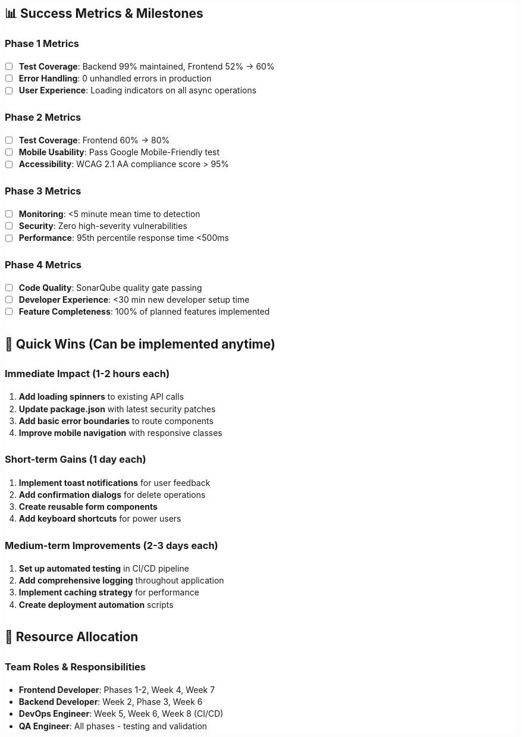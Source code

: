 ## 📊 Success Metrics & Milestones

### Phase 1 Metrics
- [ ] **Test Coverage**: Backend 99% maintained, Frontend 52% → 60%
- [ ] **Error Handling**: 0 unhandled errors in production
- [ ] **User Experience**: Loading indicators on all async operations

### Phase 2 Metrics  
- [ ] **Test Coverage**: Frontend 60% → 80%
- [ ] **Mobile Usability**: Pass Google Mobile-Friendly test
- [ ] **Accessibility**: WCAG 2.1 AA compliance score > 95%

### Phase 3 Metrics
- [ ] **Monitoring**: <5 minute mean time to detection
- [ ] **Security**: Zero high-severity vulnerabilities
- [ ] **Performance**: 95th percentile response time <500ms

### Phase 4 Metrics
- [ ] **Code Quality**: SonarQube quality gate passing
- [ ] **Developer Experience**: <30 min new developer setup time
- [ ] **Feature Completeness**: 100% of planned features implemented

## 🚀 Quick Wins (Can be implemented anytime)

### Immediate Impact (1-2 hours each)
1. **Add loading spinners** to existing API calls
2. **Update package.json** with latest security patches  
3. **Add basic error boundaries** to route components
4. **Improve mobile navigation** with responsive classes

### Short-term Gains (1 day each)
1. **Implement toast notifications** for user feedback
2. **Add confirmation dialogs** for delete operations
3. **Create reusable form components** 
4. **Add keyboard shortcuts** for power users

### Medium-term Improvements (2-3 days each)
1. **Set up automated testing** in CI/CD pipeline
2. **Add comprehensive logging** throughout application
3. **Implement caching strategy** for performance
4. **Create deployment automation** scripts

## 🎯 Resource Allocation

### Team Roles & Responsibilities
- **Frontend Developer**: Phases 1-2, Week 4, Week 7
- **Backend Developer**: Week 2, Phase 3, Week 6  
- **DevOps Engineer**: Week 5, Week 6, Week 8 (CI/CD)
- **QA Engineer**: All phases - testing and validation
